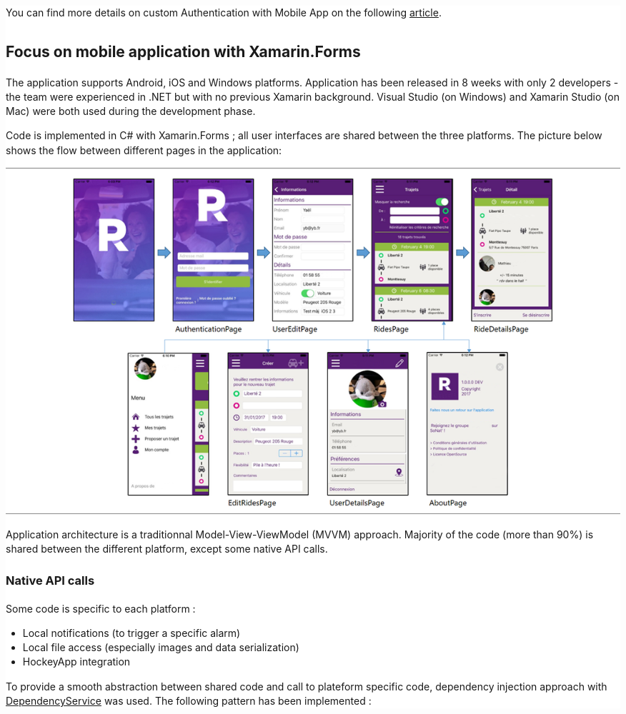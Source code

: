 You can find more details on custom Authentication with Mobile App on the following [article](https://adrianhall.github.io/develop-mobile-apps-with-csharp-and-azure/chapter2/custom/).

## Focus on mobile application with Xamarin.Forms ##

The application supports Android, iOS and Windows platforms. Application has been released in 8 weeks with only 2 developers - the team were experienced in .NET but with no previous Xamarin background. Visual Studio (on Windows) and Xamarin Studio (on Mac) were both used during the development phase.

Code is implemented in C# with Xamarin.Forms ; all user interfaces are shared between the three platforms. The picture below shows the flow between different pages in the application:

![Xamarin Pages Flow](../images/natixis-xamarin-azure/flow.png)


Application architecture is a traditionnal Model-View-ViewModel (MVVM) approach. Majority of the code (more than 90%) is shared between the different platform, except some native API calls.

### Native API calls ###

Some code is specific to each platform :

- Local notifications (to trigger a specific alarm)
- Local file access (especially images and data serialization)
- HockeyApp integration

To provide a smooth abstraction between shared code and call to plateform specific code, dependency injection approach with [DependencyService](https://developer.xamarin.com/guides/xamarin-forms/application-fundamentals/dependency-service/) was used. The following pattern has been implemented : 
